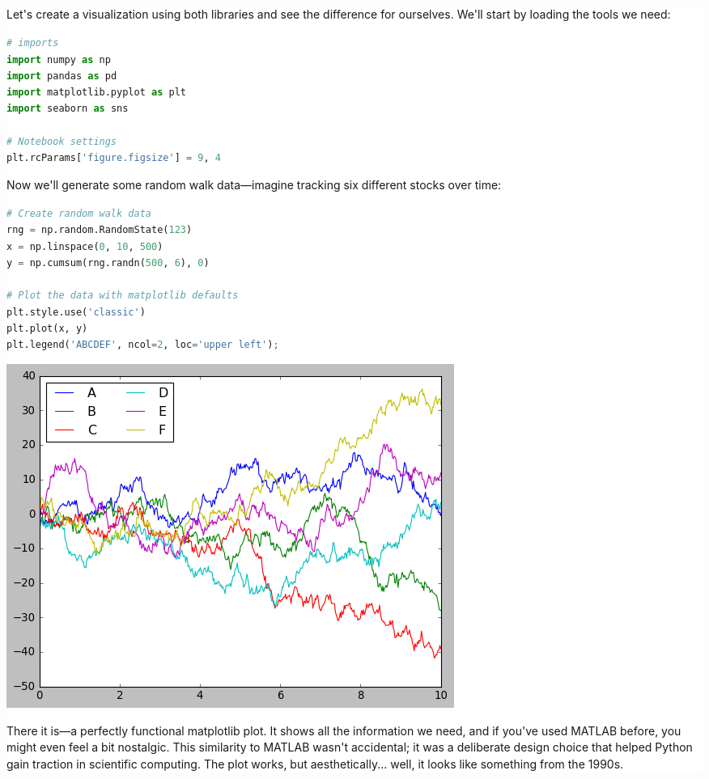 Let's create a visualization using both libraries and see the difference for ourselves. We'll start by loading the tools we need:

```python
# imports
import numpy as np
import pandas as pd
import matplotlib.pyplot as plt
import seaborn as sns

# Notebook settings
plt.rcParams['figure.figsize'] = 9, 4
```

Now we'll generate some random walk data—imagine tracking six different stocks over time:

```python
# Create random walk data
rng = np.random.RandomState(123)
x = np.linspace(0, 10, 500)
y = np.cumsum(rng.randn(500, 6), 0)

# Plot the data with matplotlib defaults
plt.style.use('classic')
plt.plot(x, y)
plt.legend('ABCDEF', ncol=2, loc='upper left');
```

![visualization of a simple random-walk with matplotlib pyplot](/assets/3/rndwlk_mpl.png)

There it is—a perfectly functional matplotlib plot. It shows all the information we need, and if you've used MATLAB before, you might even feel a bit nostalgic. This similarity to MATLAB wasn't accidental; it was a deliberate design choice that helped Python gain traction in scientific computing. The plot works, but aesthetically... well, it looks like something from the 1990s.
